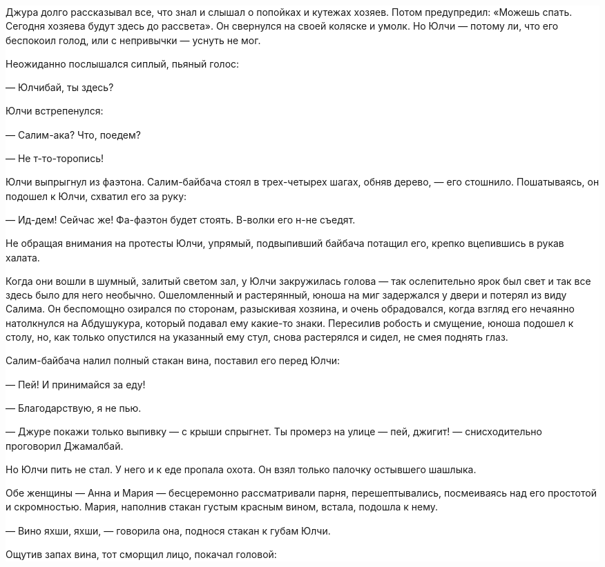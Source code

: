 Джура долго рассказывал все, что знал и слышал о попойках и кутежах хозяев.
Потом предупредил: «Можешь спать.
Сегодня хозяева будут здесь до рассвета».
Он свернулся на своей коляске и умолк.
Но Юлчи — потому ли, что его беспокоил голод, или с непривычки — уснуть не мог.

Неожиданно послышался сиплый, пьяный голос:

— Юлчибай, ты здесь?

Юлчи встрепенулся:

— Салим-ака?
Что, поедем?

— Не т-то-торопись!

Юлчи выпрыгнул из фаэтона.
Салим-байбача стоял в трех-четырех шагах, обняв дерево, — его стошнило.
Пошатываясь, он подошел к Юлчи, схватил его за руку:

— Ид-дем!
Сейчас же!
Фа-фаэтон будет стоять.
В-волки его н-не съедят.

Не обращая внимания на протесты Юлчи, упрямый, подвыпивший байбача потащил его, крепко вцепившись в рукав халата.

Когда они вошли в шумный, залитый светом зал, у Юлчи закружилась голова — так ослепительно ярок был свет и так все здесь было для него необычно.
Ошеломленный и растерянный, юноша на миг задержался у двери и потерял из виду Салима.
Он беспомощно озирался по сторонам, разыскивая хозяина, и очень обрадовался, когда взгляд его нечаянно натолкнулся на Абдушукура, который подавал ему какие-то знаки.
Пересилив робость и смущение, юноша подошел к столу, но, как только опустился на указанный ему стул, снова растерялся и сидел, не смея поднять глаз.

Салим-байбача налил полный стакан вина, поставил его перед Юлчи:

— Пей!
И принимайся за еду!

— Благодарствую, я не пью.

— Джуре покажи только выпивку — с крыши спрыгнет.
Ты промерз на улице — пей, джигит!
— снисходительно проговорил Джамалбай.

Но Юлчи пить не стал.
У него и к еде пропала охота.
Он взял только палочку остывшего шашлыка.

Обе женщины — Анна и Мария — бесцеремонно рассматривали парня, перешептывались, посмеиваясь над его простотой и скромностью.
Мария, наполнив стакан густым красным вином, встала, подошла к нему.

— Вино яхши, яхши, — говорила она, поднося стакан к губам Юлчи.

Ощутив запах вина, тот сморщил лицо, покачал головой:
